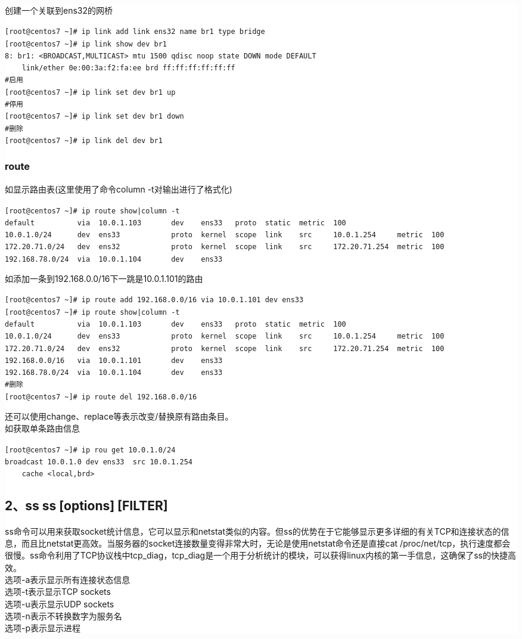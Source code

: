 创建一个关联到ens32的网桥

    [root@centos7 ~]# ip link add link ens32 name br1 type bridge
    [root@centos7 ~]# ip link show dev br1
    8: br1: <BROADCAST,MULTICAST> mtu 1500 qdisc noop state DOWN mode DEFAULT 
        link/ether 0e:00:3a:f2:fa:ee brd ff:ff:ff:ff:ff:ff
    #启用
    [root@centos7 ~]# ip link set dev br1 up
    #停用
    [root@centos7 ~]# ip link set dev br1 down
    #删除
    [root@centos7 ~]# ip link del dev br1

### route

如显示路由表(这里使用了命令column -t对输出进行了格式化)

    [root@centos7 ~]# ip route show|column -t
    default          via  10.0.1.103       dev    ens33   proto  static  metric  100
    10.0.1.0/24      dev  ens33            proto  kernel  scope  link    src     10.0.1.254     metric  100
    172.20.71.0/24   dev  ens32            proto  kernel  scope  link    src     172.20.71.254  metric  100
    192.168.78.0/24  via  10.0.1.104       dev    ens33

如添加一条到192.168.0.0/16下一跳是10.0.1.101的路由

    [root@centos7 ~]# ip route add 192.168.0.0/16 via 10.0.1.101 dev ens33
    [root@centos7 ~]# ip route show|column -t
    default          via  10.0.1.103       dev    ens33   proto  static  metric  100
    10.0.1.0/24      dev  ens33            proto  kernel  scope  link    src     10.0.1.254     metric  100
    172.20.71.0/24   dev  ens32            proto  kernel  scope  link    src     172.20.71.254  metric  100
    192.168.0.0/16   via  10.0.1.101       dev    ens33
    192.168.78.0/24  via  10.0.1.104       dev    ens33
    #删除
    [root@centos7 ~]# ip route del 192.168.0.0/16

还可以使用change、replace等表示改变/替换原有路由条目。  
如获取单条路由信息

    [root@centos7 ~]# ip rou get 10.0.1.0/24
    broadcast 10.0.1.0 dev ens33  src 10.0.1.254 
        cache <local,brd>

## 2、ss    ss [options] [FILTER]

ss命令可以用来获取socket统计信息，它可以显示和netstat类似的内容。但ss的优势在于它能够显示更多详细的有关TCP和连接状态的信息，而且比netstat更高效。当服务器的socket连接数量变得非常大时，无论是使用netstat命令还是直接cat /proc/net/tcp，执行速度都会很慢。ss命令利用了TCP协议栈中tcp_diag，tcp_diag是一个用于分析统计的模块，可以获得linux内核的第一手信息，这确保了ss的快捷高效。  
选项-a表示显示所有连接状态信息  
选项-t表示显示TCP sockets  
选项-u表示显示UDP sockets  
选项-n表示不转换数字为服务名  
选项-p表示显示进程


[0]: /a/1190000007946958
[4]: /u/vvpale
[5]: https://segmentfault.com/a/1190000007541306#articleHeader3